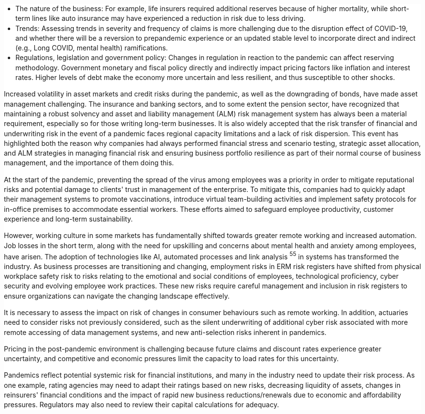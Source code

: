 - The nature of the business: For example, life insurers required additional reserves because of higher mortality, while short-term lines like auto insurance may have experienced a reduction in risk due to less driving.
- Trends: Assessing trends in severity and frequency of claims is more challenging due to the disruption effect of COVID-19, and whether there will be a reversion to prepandemic experience or an updated stable level to incorporate direct and indirect (e.g., Long COVID, mental health) ramifications.
- Regulations, legislation and government policy: Changes in regulation in reaction to the pandemic can affect reserving methodology. Government monetary and fiscal policy directly and indirectly impact pricing factors like inflation and interest rates. Higher levels of debt make the economy more uncertain and less resilient, and thus susceptible to other shocks.

Increased volatility in asset markets and credit risks during the pandemic, as well as the downgrading of bonds, have made asset management challenging. The insurance and banking sectors, and to some extent the pension sector, have recognized that maintaining a robust solvency and asset and liability management (ALM) risk management system has always been a material requirement, especially so for those writing long-term businesses. It is also widely accepted that the risk transfer of financial and underwriting risk in the event of a pandemic faces regional capacity limitations and a lack of risk dispersion. This event has highlighted both the reason why companies had always performed financial stress and scenario testing, strategic asset allocation, and ALM strategies in managing financial risk and ensuring business portfolio resilience as part of their normal course of business management, and the importance of them doing this.

At the start of the pandemic, preventing the spread of the virus among employees was a priority in order to mitigate reputational risks and potential damage to clients' trust in management of the enterprise. To mitigate this, companies had to quickly adapt their management systems to promote vaccinations, introduce virtual team-building activities and implement safety protocols for in-office premises to accommodate essential workers. These efforts aimed to safeguard employee productivity, customer experience and long-term sustainability.

However, working culture in some markets has fundamentally shifted towards greater remote working and increased automation. Job losses in the short term, along with the need for upskilling and concerns about mental health and anxiety among employees, have arisen. The adoption of technologies like AI, automated processes and link analysis ${ }^{55}$ in systems has transformed the industry. As business processes are transitioning and changing, employment risks in ERM risk registers have shifted from physical workplace safety risk to risks relating to the emotional and social conditions of employees, technological proficiency, cyber security
and evolving employee work practices. These new risks require careful management and inclusion in risk registers to ensure organizations can navigate the changing landscape effectively.

It is necessary to assess the impact on risk of changes in consumer behaviours such as remote working. In addition, actuaries need to consider risks not previously considered, such as the silent underwriting of additional cyber risk associated with more remote accessing of data management systems, and new anti-selection risks inherent in pandemics.

Pricing in the post-pandemic environment is challenging because future claims and discount rates experience greater uncertainty, and competitive and economic pressures limit the capacity to load rates for this uncertainty.

Pandemics reflect potential systemic risk for financial institutions, and many in the industry need to update their risk process. As one example, rating agencies may need to adapt their ratings based on new risks, decreasing liquidity of assets, changes in reinsurers' financial conditions and the impact of rapid new business reductions/renewals due to economic and affordability pressures. Regulators may also need to review their capital calculations for adequacy.
